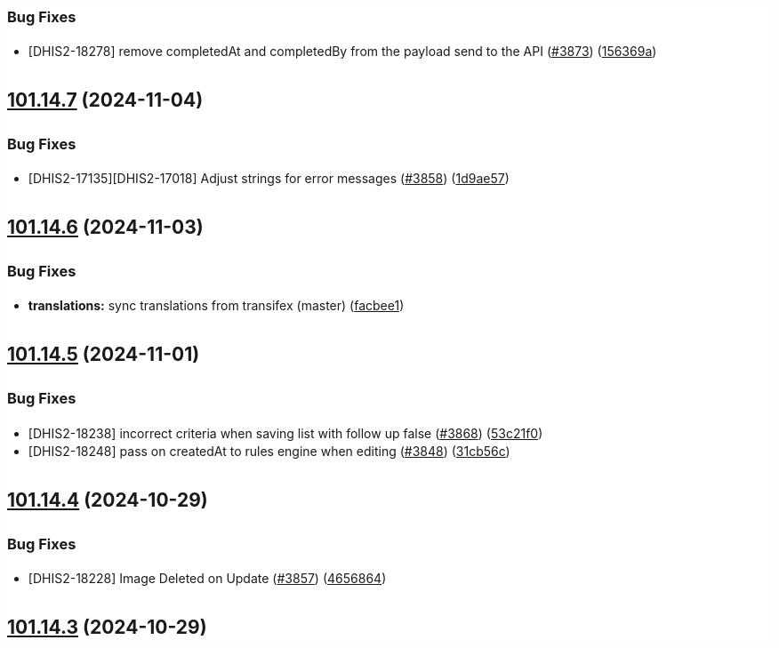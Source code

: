 
### Bug Fixes

* [DHIS2-18278] remove completedAt and completedBy from the payload send to the API ([#3873](https://github.com/dhis2/capture-app/issues/3873)) ([156369a](https://github.com/dhis2/capture-app/commit/156369abe3dced63c773900acbc3f11f82d57723))

## [101.14.7](https://github.com/dhis2/capture-app/compare/v101.14.6...v101.14.7) (2024-11-04)


### Bug Fixes

* [DHIS2-17135][DHIS2-17018] Adjust strings for error messages ([#3858](https://github.com/dhis2/capture-app/issues/3858)) ([1d9ae57](https://github.com/dhis2/capture-app/commit/1d9ae5731331d3f19a0980cf09ebdd9cc46e4583))

## [101.14.6](https://github.com/dhis2/capture-app/compare/v101.14.5...v101.14.6) (2024-11-03)


### Bug Fixes

* **translations:** sync translations from transifex (master) ([facbee1](https://github.com/dhis2/capture-app/commit/facbee13d009d11e955a1a9b277e27ba41b63867))

## [101.14.5](https://github.com/dhis2/capture-app/compare/v101.14.4...v101.14.5) (2024-11-01)


### Bug Fixes

* [DHIS2-18238] incorrect criteria when saving list with follow up false ([#3868](https://github.com/dhis2/capture-app/issues/3868)) ([53c21f0](https://github.com/dhis2/capture-app/commit/53c21f0a4942d09ae4bf88253b576de8ca94b9b6))
* [DHIS2-18248] pass on createdAt to rules engine when editing ([#3848](https://github.com/dhis2/capture-app/issues/3848)) ([31cb56c](https://github.com/dhis2/capture-app/commit/31cb56c4f05727eb84fcc36e39f897cccc5627b3))

## [101.14.4](https://github.com/dhis2/capture-app/compare/v101.14.3...v101.14.4) (2024-10-29)


### Bug Fixes

* [DHIS2-18228] Image Deleted on Update ([#3857](https://github.com/dhis2/capture-app/issues/3857)) ([4656864](https://github.com/dhis2/capture-app/commit/46568640482a3d6a610533573b1132c160329296))

## [101.14.3](https://github.com/dhis2/capture-app/compare/v101.14.2...v101.14.3) (2024-10-29)
